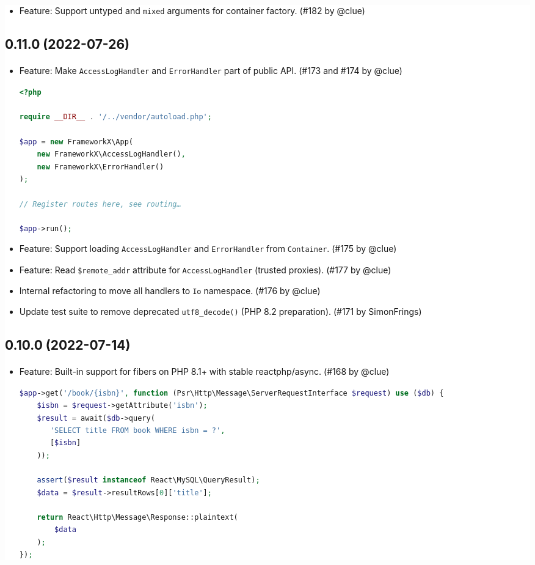 *   Feature: Support untyped and `mixed` arguments for container factory.
    (#182 by @clue)

## 0.11.0 (2022-07-26)

*   Feature: Make `AccessLogHandler` and `ErrorHandler` part of public API.
    (#173 and #174 by @clue)

    ```php
    <?php

    require __DIR__ . '/../vendor/autoload.php';

    $app = new FrameworkX\App(
        new FrameworkX\AccessLogHandler(),
        new FrameworkX\ErrorHandler()
    );

    // Register routes here, see routing…

    $app->run();
    ```

*   Feature: Support loading `AccessLogHandler` and `ErrorHandler` from `Container`.
    (#175 by @clue)

*   Feature: Read `$remote_addr` attribute for `AccessLogHandler` (trusted proxies).
    (#177 by @clue)

*   Internal refactoring to move all handlers to `Io` namespace.
    (#176 by @clue)

*   Update test suite to remove deprecated `utf8_decode()` (PHP 8.2 preparation).
    (#171 by SimonFrings)

## 0.10.0 (2022-07-14)

*   Feature: Built-in support for fibers on PHP 8.1+ with stable reactphp/async.
    (#168 by @clue)

    ```php
    $app->get('/book/{isbn}', function (Psr\Http\Message\ServerRequestInterface $request) use ($db) {
        $isbn = $request->getAttribute('isbn');
        $result = await($db->query(
           'SELECT title FROM book WHERE isbn = ?',
           [$isbn]
        ));

        assert($result instanceof React\MySQL\QueryResult);
        $data = $result->resultRows[0]['title'];

        return React\Http\Message\Response::plaintext(
            $data
        );
    });
    ```
